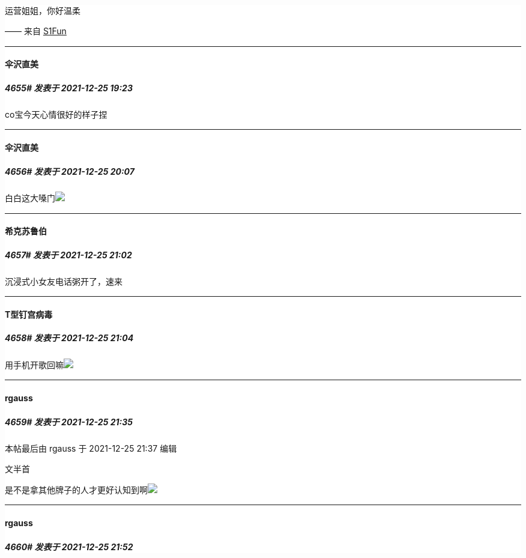 运营姐姐，你好温柔

—— 来自 [S1Fun](https://s1fun.koalcat.com)



*****

####  伞沢直美  
##### 4655#       发表于 2021-12-25 19:23

co宝今天心情很好的样子捏



*****

####  伞沢直美  
##### 4656#       发表于 2021-12-25 20:07

白白这大嗓门<img src="https://static.saraba1st.com/image/smiley/face2017/067.png" referrerpolicy="no-referrer">



*****

####  希克苏鲁伯  
##### 4657#       发表于 2021-12-25 21:02

沉浸式小女友电话粥开了，速来

*****

####  T型钉宫病毒  
##### 4658#       发表于 2021-12-25 21:04

用手机开歌回嘛<img src="https://static.saraba1st.com/image/smiley/face2017/067.png" referrerpolicy="no-referrer">



*****

####  rgauss  
##### 4659#       发表于 2021-12-25 21:35

 本帖最后由 rgauss 于 2021-12-25 21:37 编辑 

文半首

是不是拿其他牌子的人才更好认知到啊<img src="https://static.saraba1st.com/image/smiley/face2017/218.png" referrerpolicy="no-referrer"> 



*****

####  rgauss  
##### 4660#       发表于 2021-12-25 21:52
